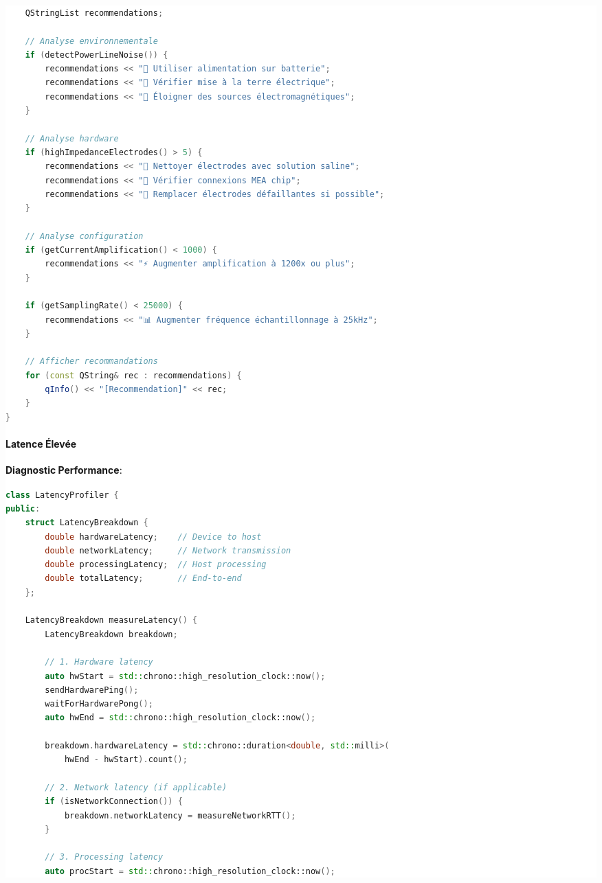 ```cpp
    QStringList recommendations;
    
    // Analyse environnementale
    if (detectPowerLineNoise()) {
        recommendations << "🔌 Utiliser alimentation sur batterie";
        recommendations << "🔌 Vérifier mise à la terre électrique";
        recommendations << "🔌 Éloigner des sources électromagnétiques";
    }
    
    // Analyse hardware
    if (highImpedanceElectrodes() > 5) {
        recommendations << "🧪 Nettoyer électrodes avec solution saline";
        recommendations << "🧪 Vérifier connexions MEA chip";
        recommendations << "🧪 Remplacer électrodes défaillantes si possible";
    }
    
    // Analyse configuration
    if (getCurrentAmplification() < 1000) {
        recommendations << "⚡ Augmenter amplification à 1200x ou plus";
    }
    
    if (getSamplingRate() < 25000) {
        recommendations << "📊 Augmenter fréquence échantillonnage à 25kHz";
    }
    
    // Afficher recommandations
    for (const QString& rec : recommendations) {
        qInfo() << "[Recommendation]" << rec;
    }
}
```

#### Latence Élevée

**Diagnostic Performance**:
```cpp
class LatencyProfiler {
public:
    struct LatencyBreakdown {
        double hardwareLatency;    // Device to host
        double networkLatency;     // Network transmission  
        double processingLatency;  // Host processing
        double totalLatency;       // End-to-end
    };
    
    LatencyBreakdown measureLatency() {
        LatencyBreakdown breakdown;
        
        // 1. Hardware latency
        auto hwStart = std::chrono::high_resolution_clock::now();
        sendHardwarePing();
        waitForHardwarePong();
        auto hwEnd = std::chrono::high_resolution_clock::now();
        
        breakdown.hardwareLatency = std::chrono::duration<double, std::milli>(
            hwEnd - hwStart).count();
        
        // 2. Network latency (if applicable)
        if (isNetworkConnection()) {
            breakdown.networkLatency = measureNetworkRTT();
        }
        
        // 3. Processing latency
        auto procStart = std::chrono::high_resolution_clock::now();
```